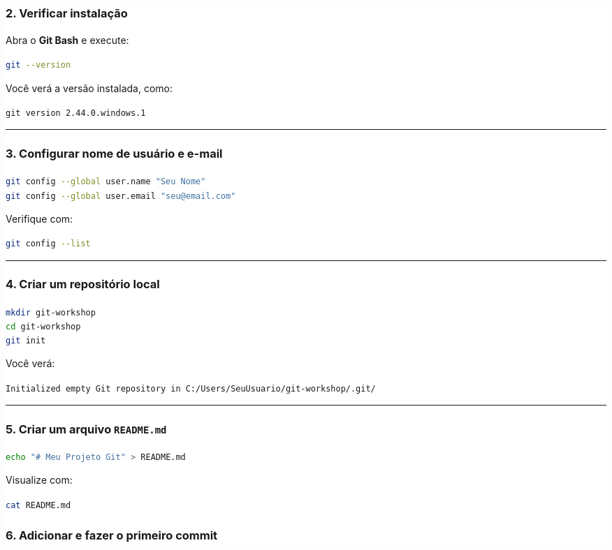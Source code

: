 ### 2. Verificar instalação

Abra o **Git Bash** e execute:

```bash
git --version
```

Você verá a versão instalada, como:

```
git version 2.44.0.windows.1
```

---

### 3. Configurar nome de usuário e e-mail

```bash
git config --global user.name "Seu Nome"
git config --global user.email "seu@email.com"
```

Verifique com:

```bash
git config --list
```

---

### 4. Criar um repositório local

```bash
mkdir git-workshop
cd git-workshop
git init
```

Você verá:

```
Initialized empty Git repository in C:/Users/SeuUsuario/git-workshop/.git/
```

---

### 5. Criar um arquivo `README.md`

```bash
echo "# Meu Projeto Git" > README.md
```

Visualize com:

```bash
cat README.md
```

### 6. Adicionar e fazer o primeiro commit
